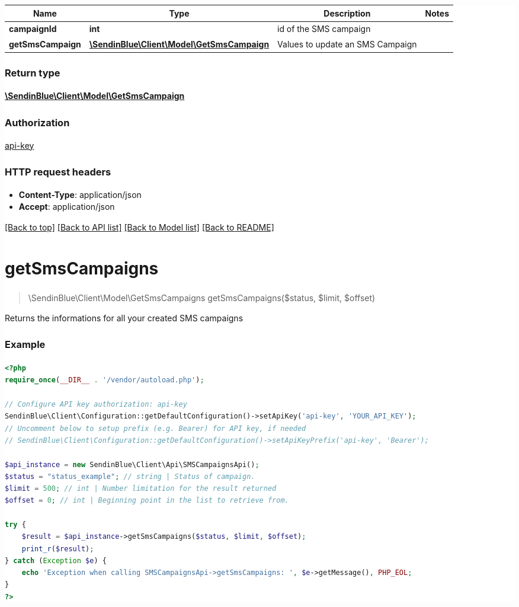 Name | Type | Description  | Notes
------------- | ------------- | ------------- | -------------
 **campaignId** | **int**| id of the SMS campaign |
 **getSmsCampaign** | [**\SendinBlue\Client\Model\GetSmsCampaign**](../Model/GetSmsCampaign.md)| Values to update an SMS Campaign |

### Return type

[**\SendinBlue\Client\Model\GetSmsCampaign**](../Model/GetSmsCampaign.md)

### Authorization

[api-key](../../README.md#api-key)

### HTTP request headers

 - **Content-Type**: application/json
 - **Accept**: application/json

[[Back to top]](#) [[Back to API list]](../../README.md#documentation-for-api-endpoints) [[Back to Model list]](../../README.md#documentation-for-models) [[Back to README]](../../README.md)

# **getSmsCampaigns**
> \SendinBlue\Client\Model\GetSmsCampaigns getSmsCampaigns($status, $limit, $offset)

Returns the informations for all your created SMS campaigns

### Example
```php
<?php
require_once(__DIR__ . '/vendor/autoload.php');

// Configure API key authorization: api-key
SendinBlue\Client\Configuration::getDefaultConfiguration()->setApiKey('api-key', 'YOUR_API_KEY');
// Uncomment below to setup prefix (e.g. Bearer) for API key, if needed
// SendinBlue\Client\Configuration::getDefaultConfiguration()->setApiKeyPrefix('api-key', 'Bearer');

$api_instance = new SendinBlue\Client\Api\SMSCampaignsApi();
$status = "status_example"; // string | Status of campaign.
$limit = 500; // int | Number limitation for the result returned
$offset = 0; // int | Beginning point in the list to retrieve from.

try {
    $result = $api_instance->getSmsCampaigns($status, $limit, $offset);
    print_r($result);
} catch (Exception $e) {
    echo 'Exception when calling SMSCampaignsApi->getSmsCampaigns: ', $e->getMessage(), PHP_EOL;
}
?>
```

